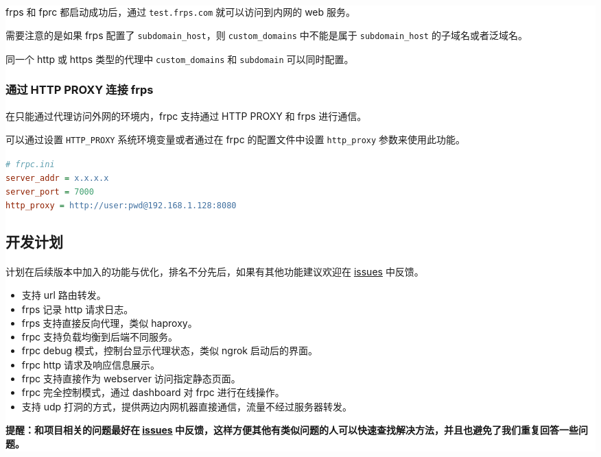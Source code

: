 frps 和 fprc 都启动成功后，通过 `test.frps.com` 就可以访问到内网的 web 服务。

需要注意的是如果 frps 配置了 `subdomain_host`，则 `custom_domains` 中不能是属于 `subdomain_host` 的子域名或者泛域名。

同一个 http 或 https 类型的代理中 `custom_domains`  和 `subdomain` 可以同时配置。

### 通过 HTTP PROXY 连接 frps

在只能通过代理访问外网的环境内，frpc 支持通过 HTTP PROXY 和 frps 进行通信。

可以通过设置 `HTTP_PROXY` 系统环境变量或者通过在 frpc 的配置文件中设置 `http_proxy` 参数来使用此功能。

```ini
# frpc.ini
server_addr = x.x.x.x
server_port = 7000
http_proxy = http://user:pwd@192.168.1.128:8080
```

## 开发计划

计划在后续版本中加入的功能与优化，排名不分先后，如果有其他功能建议欢迎在 [issues](https://github.com/fatedier/frp/issues) 中反馈。

* 支持 url 路由转发。
* frps 记录 http 请求日志。
* frps 支持直接反向代理，类似 haproxy。
* frpc 支持负载均衡到后端不同服务。
* frpc debug 模式，控制台显示代理状态，类似 ngrok 启动后的界面。
* frpc http 请求及响应信息展示。
* frpc 支持直接作为 webserver 访问指定静态页面。
* frpc 完全控制模式，通过 dashboard 对 frpc 进行在线操作。
* 支持 udp 打洞的方式，提供两边内网机器直接通信，流量不经过服务器转发。



**提醒：和项目相关的问题最好在 [issues](https://github.com/fatedier/frp/issues) 中反馈，这样方便其他有类似问题的人可以快速查找解决方法，并且也避免了我们重复回答一些问题。**


